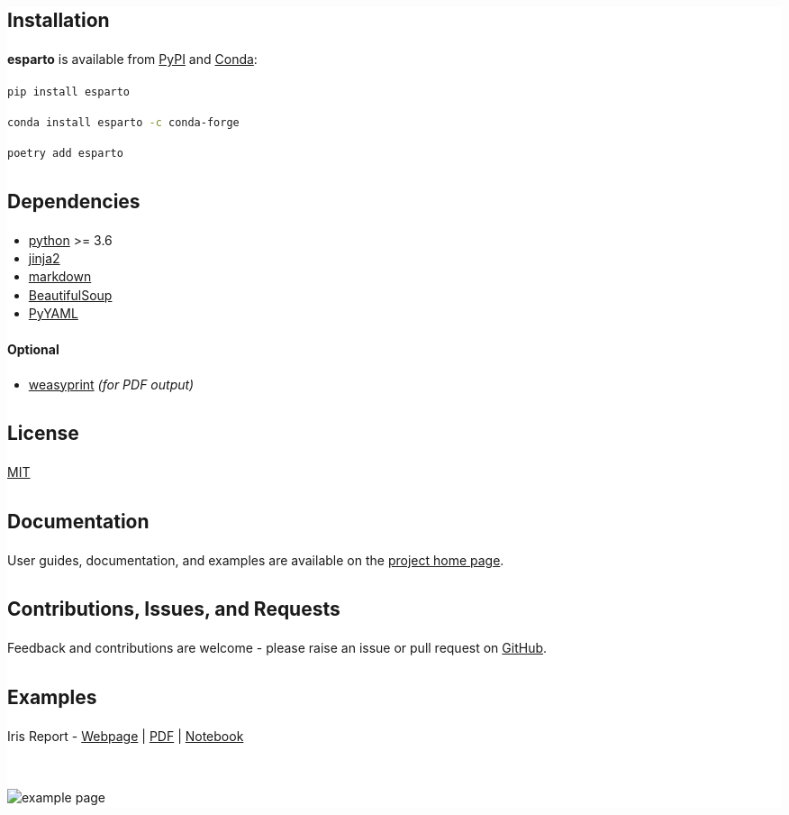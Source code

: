 Installation
------------

**esparto** is available from [PyPI][PyPI] and [Conda][Conda]:

```bash
pip install esparto
```

```bash
conda install esparto -c conda-forge
```

```bash
poetry add esparto
```

Dependencies
------------

- [python](https://python.org/) >= 3.6
- [jinja2](https://palletsprojects.com/p/jinja/)
- [markdown](https://python-markdown.github.io/)
- [BeautifulSoup](https://www.crummy.com/software/BeautifulSoup/)
- [PyYAML](https://pyyaml.org/)

#### Optional

- [weasyprint](https://weasyprint.org/) *(for PDF output)*

License
-------

[MIT](https://opensource.org/licenses/MIT)

Documentation
-------------

User guides, documentation, and examples are available on the [project home page][ProjectHome].

Contributions, Issues, and Requests
-----------------------------------

Feedback and contributions are welcome - please raise an issue or pull request
on [GitHub][GitHub].

Examples
--------

Iris Report - [Webpage](https://domvwt.github.io/esparto/examples/iris-report.html) |
[PDF](https://domvwt.github.io/esparto/examples/iris-report.pdf) | [Notebook](https://github.com/domvwt/esparto/blob/main/docs/examples/iris-report.ipynb)

<br>

<p width=100%>
<img width=100%  src="https://github.com/domvwt/esparto/blob/main/docs/images/iris-report-compressed.png?raw=true" alt="example page" style="border-radius:0.5%;">
</p>


[ProjectHome]: https://domvwt.github.io/esparto/
[PyPI]: https://pypi.org/project/esparto/
[Conda]: https://anaconda.org/conda-forge/esparto
[Bootstrap]: https://getbootstrap.com/
[Jinja]: https://jinja.palletsprojects.com/
[CSS]: https://developer.mozilla.org/en-US/docs/Web/CSS
[Markdown]: https://www.markdownguide.org/
[Pandas]: https://pandas.pydata.org/
[Matplotlib]: https://matplotlib.org/
[Bokeh]: https://bokeh.org/
[Plotly]: https://plotly.com/
[Jupyter]: https://jupyter.org/
[GitHub]: https://github.com/domvwt/esparto
[Issues]: https://github.com/domvwt/esparto/issues